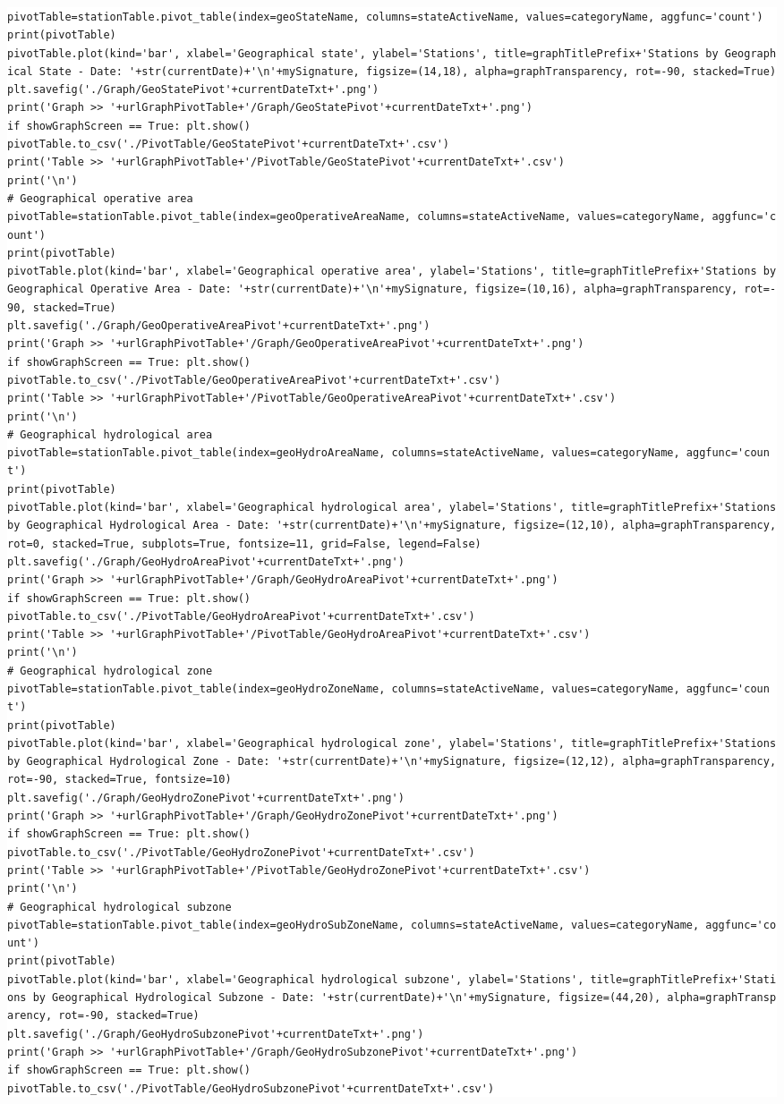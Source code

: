 ```
pivotTable=stationTable.pivot_table(index=geoStateName, columns=stateActiveName, values=categoryName, aggfunc='count')
print(pivotTable)
pivotTable.plot(kind='bar', xlabel='Geographical state', ylabel='Stations', title=graphTitlePrefix+'Stations by Geographical State - Date: '+str(currentDate)+'\n'+mySignature, figsize=(14,18), alpha=graphTransparency, rot=-90, stacked=True)
plt.savefig('./Graph/GeoStatePivot'+currentDateTxt+'.png')
print('Graph >> '+urlGraphPivotTable+'/Graph/GeoStatePivot'+currentDateTxt+'.png')
if showGraphScreen == True: plt.show()
pivotTable.to_csv('./PivotTable/GeoStatePivot'+currentDateTxt+'.csv')
print('Table >> '+urlGraphPivotTable+'/PivotTable/GeoStatePivot'+currentDateTxt+'.csv')
print('\n')
# Geographical operative area
pivotTable=stationTable.pivot_table(index=geoOperativeAreaName, columns=stateActiveName, values=categoryName, aggfunc='count')
print(pivotTable)
pivotTable.plot(kind='bar', xlabel='Geographical operative area', ylabel='Stations', title=graphTitlePrefix+'Stations by Geographical Operative Area - Date: '+str(currentDate)+'\n'+mySignature, figsize=(10,16), alpha=graphTransparency, rot=-90, stacked=True)
plt.savefig('./Graph/GeoOperativeAreaPivot'+currentDateTxt+'.png')
print('Graph >> '+urlGraphPivotTable+'/Graph/GeoOperativeAreaPivot'+currentDateTxt+'.png')
if showGraphScreen == True: plt.show()
pivotTable.to_csv('./PivotTable/GeoOperativeAreaPivot'+currentDateTxt+'.csv')
print('Table >> '+urlGraphPivotTable+'/PivotTable/GeoOperativeAreaPivot'+currentDateTxt+'.csv')
print('\n')
# Geographical hydrological area
pivotTable=stationTable.pivot_table(index=geoHydroAreaName, columns=stateActiveName, values=categoryName, aggfunc='count')
print(pivotTable)
pivotTable.plot(kind='bar', xlabel='Geographical hydrological area', ylabel='Stations', title=graphTitlePrefix+'Stations by Geographical Hydrological Area - Date: '+str(currentDate)+'\n'+mySignature, figsize=(12,10), alpha=graphTransparency, rot=0, stacked=True, subplots=True, fontsize=11, grid=False, legend=False)
plt.savefig('./Graph/GeoHydroAreaPivot'+currentDateTxt+'.png')
print('Graph >> '+urlGraphPivotTable+'/Graph/GeoHydroAreaPivot'+currentDateTxt+'.png')
if showGraphScreen == True: plt.show()
pivotTable.to_csv('./PivotTable/GeoHydroAreaPivot'+currentDateTxt+'.csv')
print('Table >> '+urlGraphPivotTable+'/PivotTable/GeoHydroAreaPivot'+currentDateTxt+'.csv')
print('\n')
# Geographical hydrological zone
pivotTable=stationTable.pivot_table(index=geoHydroZoneName, columns=stateActiveName, values=categoryName, aggfunc='count')
print(pivotTable)
pivotTable.plot(kind='bar', xlabel='Geographical hydrological zone', ylabel='Stations', title=graphTitlePrefix+'Stations by Geographical Hydrological Zone - Date: '+str(currentDate)+'\n'+mySignature, figsize=(12,12), alpha=graphTransparency, rot=-90, stacked=True, fontsize=10)
plt.savefig('./Graph/GeoHydroZonePivot'+currentDateTxt+'.png')
print('Graph >> '+urlGraphPivotTable+'/Graph/GeoHydroZonePivot'+currentDateTxt+'.png')
if showGraphScreen == True: plt.show()
pivotTable.to_csv('./PivotTable/GeoHydroZonePivot'+currentDateTxt+'.csv')
print('Table >> '+urlGraphPivotTable+'/PivotTable/GeoHydroZonePivot'+currentDateTxt+'.csv')
print('\n')
# Geographical hydrological subzone
pivotTable=stationTable.pivot_table(index=geoHydroSubZoneName, columns=stateActiveName, values=categoryName, aggfunc='count')
print(pivotTable)
pivotTable.plot(kind='bar', xlabel='Geographical hydrological subzone', ylabel='Stations', title=graphTitlePrefix+'Stations by Geographical Hydrological Subzone - Date: '+str(currentDate)+'\n'+mySignature, figsize=(44,20), alpha=graphTransparency, rot=-90, stacked=True)
plt.savefig('./Graph/GeoHydroSubzonePivot'+currentDateTxt+'.png')
print('Graph >> '+urlGraphPivotTable+'/Graph/GeoHydroSubzonePivot'+currentDateTxt+'.png')
if showGraphScreen == True: plt.show()
pivotTable.to_csv('./PivotTable/GeoHydroSubzonePivot'+currentDateTxt+'.csv')
```